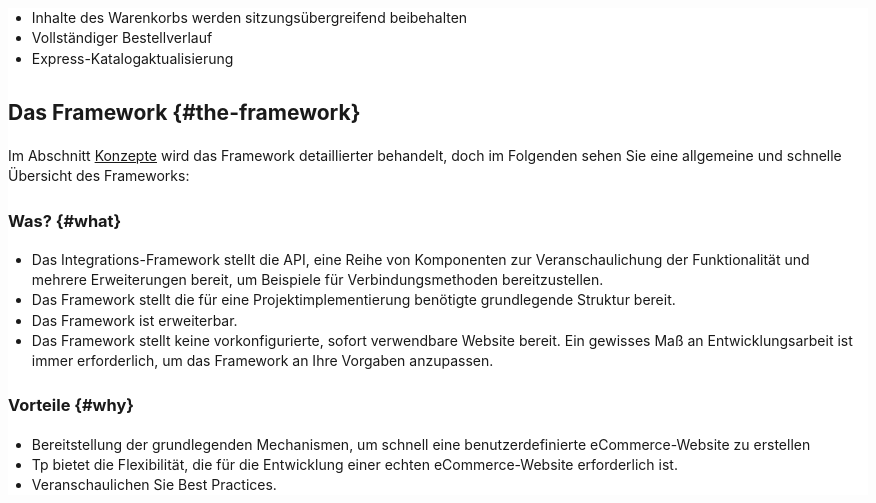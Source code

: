    * Inhalte des Warenkorbs werden sitzungsübergreifend beibehalten
   * Vollständiger Bestellverlauf
   * Express-Katalogaktualisierung

## Das Framework {#the-framework}

Im Abschnitt [Konzepte](/help/commerce/cif-classic/administering/concepts.md) wird das Framework detaillierter behandelt, doch im Folgenden sehen Sie eine allgemeine und schnelle Übersicht des Frameworks:

### Was? {#what}

* Das Integrations-Framework stellt die API, eine Reihe von Komponenten zur Veranschaulichung der Funktionalität und mehrere Erweiterungen bereit, um Beispiele für Verbindungsmethoden bereitzustellen.
* Das Framework stellt die für eine Projektimplementierung benötigte grundlegende Struktur bereit.
* Das Framework ist erweiterbar.
* Das Framework stellt keine vorkonfigurierte, sofort verwendbare Website bereit. Ein gewisses Maß an Entwicklungsarbeit ist immer erforderlich, um das Framework an Ihre Vorgaben anzupassen.

### Vorteile {#why}

* Bereitstellung der grundlegenden Mechanismen, um schnell eine benutzerdefinierte eCommerce-Website zu erstellen
* Tp bietet die Flexibilität, die für die Entwicklung einer echten eCommerce-Website erforderlich ist.
* Veranschaulichen Sie Best Practices.
